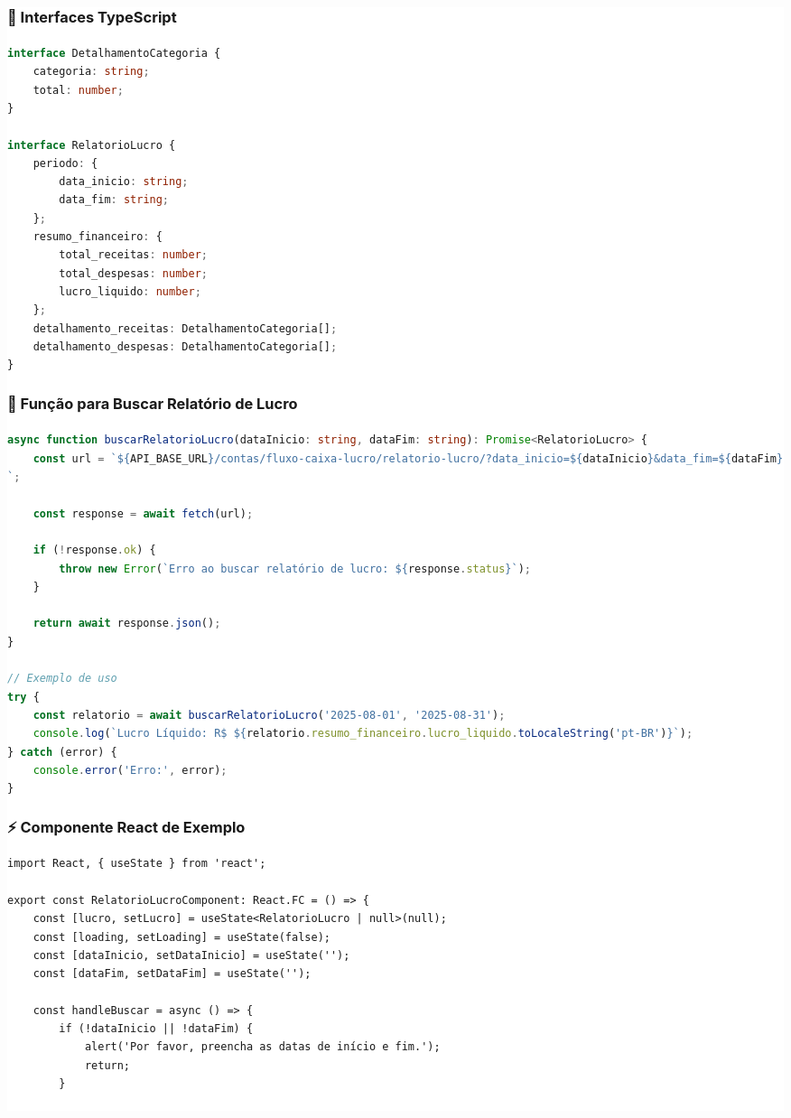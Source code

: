 ### **🔧 Interfaces TypeScript**
```typescript
interface DetalhamentoCategoria {
    categoria: string;
    total: number;
}

interface RelatorioLucro {
    periodo: {
        data_inicio: string;
        data_fim: string;
    };
    resumo_financeiro: {
        total_receitas: number;
        total_despesas: number;
        lucro_liquido: number;
    };
    detalhamento_receitas: DetalhamentoCategoria[];
    detalhamento_despesas: DetalhamentoCategoria[];
}
```

### **📱 Função para Buscar Relatório de Lucro**
```typescript
async function buscarRelatorioLucro(dataInicio: string, dataFim: string): Promise<RelatorioLucro> {
    const url = `${API_BASE_URL}/contas/fluxo-caixa-lucro/relatorio-lucro/?data_inicio=${dataInicio}&data_fim=${dataFim}`;
    
    const response = await fetch(url);
    
    if (!response.ok) {
        throw new Error(`Erro ao buscar relatório de lucro: ${response.status}`);
    }
    
    return await response.json();
}

// Exemplo de uso
try {
    const relatorio = await buscarRelatorioLucro('2025-08-01', '2025-08-31');
    console.log(`Lucro Líquido: R$ ${relatorio.resumo_financeiro.lucro_liquido.toLocaleString('pt-BR')}`);
} catch (error) {
    console.error('Erro:', error);
}
```

### **⚡ Componente React de Exemplo**
```tsx
import React, { useState } from 'react';

export const RelatorioLucroComponent: React.FC = () => {
    const [lucro, setLucro] = useState<RelatorioLucro | null>(null);
    const [loading, setLoading] = useState(false);
    const [dataInicio, setDataInicio] = useState('');
    const [dataFim, setDataFim] = useState('');

    const handleBuscar = async () => {
        if (!dataInicio || !dataFim) {
            alert('Por favor, preencha as datas de início e fim.');
            return;
        }
        
```
